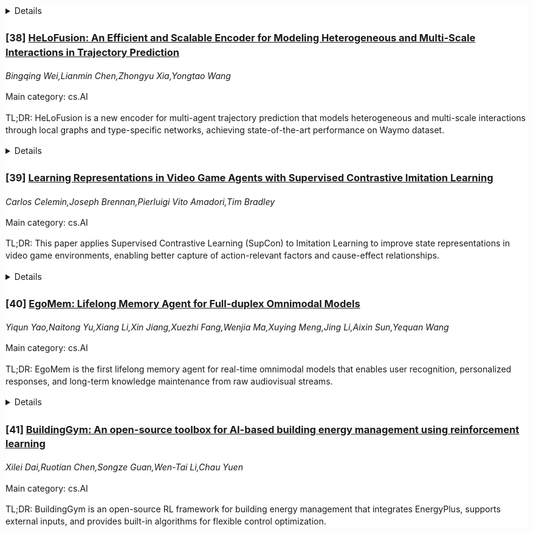 
<details><summary>Details</summary></details>


### [38] [HeLoFusion: An Efficient and Scalable Encoder for Modeling Heterogeneous and Multi-Scale Interactions in Trajectory Prediction](https://arxiv.org/abs/2509.11719)
*Bingqing Wei,Lianmin Chen,Zhongyu Xia,Yongtao Wang*

Main category: cs.AI

TL;DR: HeLoFusion is a new encoder for multi-agent trajectory prediction that models heterogeneous and multi-scale interactions through local graphs and type-specific networks, achieving state-of-the-art performance on Waymo dataset.


<details><summary>Details</summary></details>


### [39] [Learning Representations in Video Game Agents with Supervised Contrastive Imitation Learning](https://arxiv.org/abs/2509.11880)
*Carlos Celemin,Joseph Brennan,Pierluigi Vito Amadori,Tim Bradley*

Main category: cs.AI

TL;DR: This paper applies Supervised Contrastive Learning (SupCon) to Imitation Learning to improve state representations in video game environments, enabling better capture of action-relevant factors and cause-effect relationships.


<details><summary>Details</summary></details>


### [40] [EgoMem: Lifelong Memory Agent for Full-duplex Omnimodal Models](https://arxiv.org/abs/2509.11914)
*Yiqun Yao,Naitong Yu,Xiang Li,Xin Jiang,Xuezhi Fang,Wenjia Ma,Xuying Meng,Jing Li,Aixin Sun,Yequan Wang*

Main category: cs.AI

TL;DR: EgoMem is the first lifelong memory agent for real-time omnimodal models that enables user recognition, personalized responses, and long-term knowledge maintenance from raw audiovisual streams.


<details><summary>Details</summary></details>


### [41] [BuildingGym: An open-source toolbox for AI-based building energy management using reinforcement learning](https://arxiv.org/abs/2509.11922)
*Xilei Dai,Ruotian Chen,Songze Guan,Wen-Tai Li,Chau Yuen*

Main category: cs.AI

TL;DR: BuildingGym is an open-source RL framework for building energy management that integrates EnergyPlus, supports external inputs, and provides built-in algorithms for flexible control optimization.
